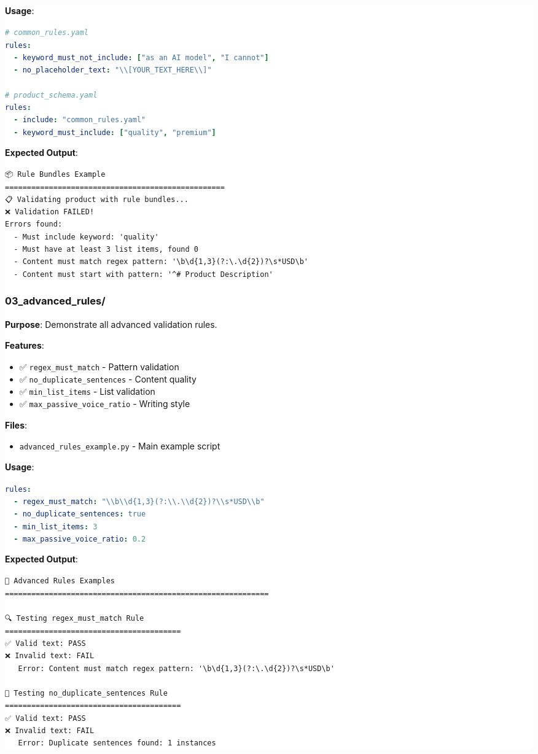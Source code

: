 **Usage**:
```yaml
# common_rules.yaml
rules:
  - keyword_must_not_include: ["as an AI model", "I cannot"]
  - no_placeholder_text: "\\[YOUR_TEXT_HERE\\]"

# product_schema.yaml
rules:
  - include: "common_rules.yaml"
  - keyword_must_include: ["quality", "premium"]
```

**Expected Output**:
```
📦 Rule Bundles Example
==================================================
📋 Validating product with rule bundles...
❌ Validation FAILED!
Errors found:
  - Must include keyword: 'quality'
  - Must have at least 3 list items, found 0
  - Content must match regex pattern: '\b\d{1,3}(?:\.\d{2})?\s*USD\b'
  - Content must start with pattern: '^# Product Description'
```

### 03_advanced_rules/

**Purpose**: Demonstrate all advanced validation rules.

**Features**:
- ✅ `regex_must_match` - Pattern validation
- ✅ `no_duplicate_sentences` - Content quality
- ✅ `min_list_items` - List validation
- ✅ `max_passive_voice_ratio` - Writing style

**Files**:
- `advanced_rules_example.py` - Main example script

**Usage**:
```yaml
rules:
  - regex_must_match: "\\b\\d{1,3}(?:\\.\\d{2})?\\s*USD\\b"
  - no_duplicate_sentences: true
  - min_list_items: 3
  - max_passive_voice_ratio: 0.2
```

**Expected Output**:
```
🧪 Advanced Rules Examples
============================================================

🔍 Testing regex_must_match Rule
========================================
✅ Valid text: PASS
❌ Invalid text: FAIL
   Error: Content must match regex pattern: '\b\d{1,3}(?:\.\d{2})?\s*USD\b'

🔄 Testing no_duplicate_sentences Rule
========================================
✅ Valid text: PASS
❌ Invalid text: FAIL
   Error: Duplicate sentences found: 1 instances
```
